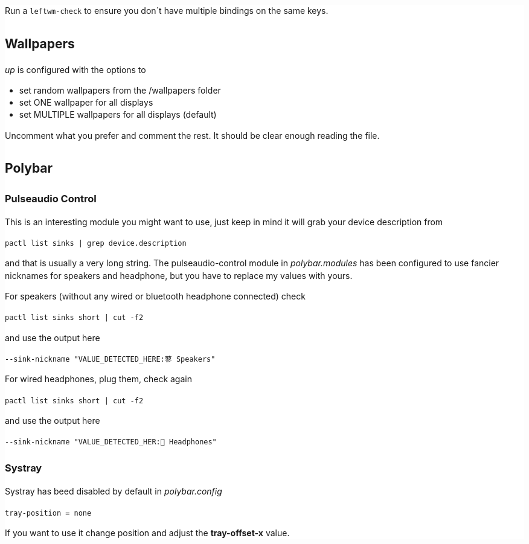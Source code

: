 Run a `leftwm-check` to ensure you don´t have multiple bindings on the same keys.



## Wallpapers

*up* is configured with the options to
- set random wallpapers from the /wallpapers folder
- set ONE wallpaper for all displays
- set MULTIPLE wallpapers for all displays (default)

Uncomment what you prefer and comment the rest. It should be clear enough reading the file.


## Polybar

### Pulseaudio Control
This is an interesting module you might want to use, just keep in mind it will grab your device description from

```
pactl list sinks | grep device.description
```

and that is usually a very long string.
The pulseaudio-control module in *polybar.modules* has been configured to use fancier nicknames for speakers and headphone, but you have to replace my values with yours.

For speakers (without any wired or bluetooth headphone connected) check
```
pactl list sinks short | cut -f2
```

and use the output here
```
--sink-nickname "VALUE_DETECTED_HERE:蓼 Speakers" 
```

For wired headphones, plug them, check again
```
pactl list sinks short | cut -f2
```

and use the output here
```
--sink-nickname "VALUE_DETECTED_HER: Headphones"
```


### Systray
Systray has beed disabled by default in *polybar.config*
```
tray-position = none
```
If you want to use it change position and adjust the **tray-offset-x** value.


